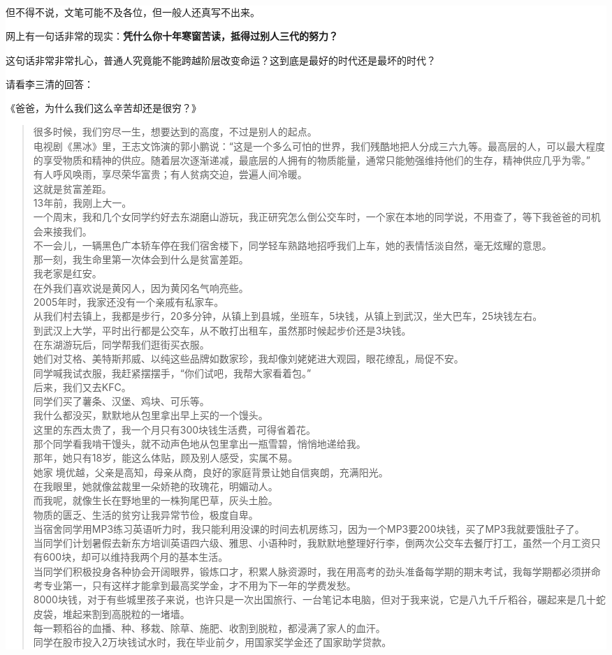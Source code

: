 但不得不说，文笔可能不及各位，但一般人还真写不出来。

网上有一句话非常的现实：**凭什么你十年寒窗苦读，抵得过别人三代的努力？**

这句话非常非常扎心，普通人究竟能不能跨越阶层改变命运？这到底是最好的时代还是最坏的时代？

请看李三清的回答：

《爸爸，为什么我们这么辛苦却还是很穷？》

> 很多时候，我们穷尽一生，想要达到的高度，不过是别人的起点。  
> 电视剧《黑冰》里，王志文饰演的郭小鹏说：“这是一个多么可怕的世界，我们残酷地把人分成三六九等。最高层的人，可以最大程度的享受物质和精神的供应。随着层次逐渐递减，最底层的人拥有的物质能量，通常只能勉强维持他们的生存，精神供应几乎为零。”  
> 有人呼风唤雨，享尽荣华富贵；有人贫病交迫，尝遍人间冷暖。  
> 这就是贫富差距。  
> 13年前，我刚上大一。  
> 一个周末，我和几个女同学约好去东湖磨山游玩，我正研究怎么倒公交车时，一个家在本地的同学说，不用查了，等下我爸爸的司机会来接我们。  
> 不一会儿，一辆黑色广本轿车停在我们宿舍楼下，同学轻车熟路地招呼我们上车，她的表情恬淡自然，毫无炫耀的意思。  
> 那一刻，我生命里第一次体会到什么是贫富差距。  
> 我老家是红安。  
> 在外我们喜欢说是黄冈人，因为黄冈名气响亮些。  
> 2005年时，我家还没有一个亲戚有私家车。  
> 从我们村去镇上，我都是步行，20多分钟，从镇上到县城，坐班车，5块钱，从镇上到武汉，坐大巴车，25块钱左右。  
> 到武汉上大学，平时出行都是公交车，从不敢打出租车，虽然那时候起步价还是3块钱。  
> 在东湖游玩后，同学帮我们逛街买衣服。  
> 她们对艾格、美特斯邦威、以纯这些品牌如数家珍，我却像刘姥姥进大观园，眼花缭乱，局促不安。  
> 同学喊我试衣服，我赶紧摆摆手，“你们试吧，我帮大家看着包。”  
> 后来，我们又去KFC。  
> 同学们买了薯条、汉堡、鸡块、可乐等。  
> 我什么都没买，默默地从包里拿出早上买的一个馒头。  
> 这里的东西太贵了，我一个月只有300块钱生活费，可得省着花。  
> 那个同学看我啃干馒头，就不动声色地从包里拿出一瓶雪碧，悄悄地递给我。  
> 那年，她只有18岁，能这么体贴，顾及别人感受，实属不易。  
> 她家 境优越，父亲是高知，母亲从商，良好的家庭背景让她自信爽朗，充满阳光。  
> 在我眼里，她就像盆裁里一朵娇艳的玫瑰花，明媚动人。  
> 而我呢，就像生长在野地里的一株狗尾巴草，灰头土脸。  
> 物质的匮乏、生活的贫穷让我异常节俭，极度自卑。  
> 当宿舍同学用MP3练习英语听力时，我只能利用没课的时间去机房练习，因为一个MP3要200块钱，买了MP3我就要饿肚子了。  
> 当同学们计划暑假去新东方培训英语四六级、雅思、小语种时，我默默地整理好行李，倒两次公交车去餐厅打工，虽然一个月工资只有600块，却可以维持我两个月的基本生活。  
> 当同学们积极投身各种协会开阔眼界，锻炼口才，积累人脉资源时，我在用高考的劲头准备每学期的期末考试，我每学期都必须拼命考专业第一，只有这样才能拿到最高奖学金，才不用为下一年的学费发愁。  
> 8000块钱，对于有些城里孩子来说，也许只是一次出国旅行、一台笔记本电脑，但对于我来说，它是八九千斤稻谷，碾起来是几十蛇皮袋，堆起来割到高脱粒的一堵墙。  
> 每一颗稻谷的血播、种、移栽、除草、施肥、收割到脱粒，都浸满了家人的血汗。  
> 同学在股市投入2万块钱试水时，我在毕业前夕，用国家奖学金还了国家助学贷款。  
